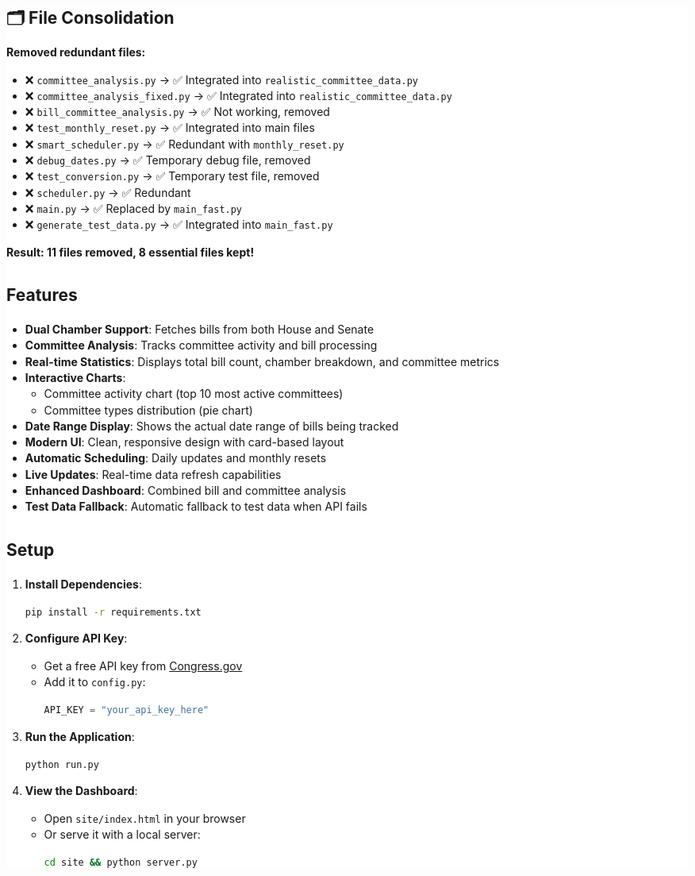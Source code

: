 ## 🗂️ File Consolidation

**Removed redundant files:**
- ❌ `committee_analysis.py` → ✅ Integrated into `realistic_committee_data.py`
- ❌ `committee_analysis_fixed.py` → ✅ Integrated into `realistic_committee_data.py`
- ❌ `bill_committee_analysis.py` → ✅ Not working, removed
- ❌ `test_monthly_reset.py` → ✅ Integrated into main files
- ❌ `smart_scheduler.py` → ✅ Redundant with `monthly_reset.py`
- ❌ `debug_dates.py` → ✅ Temporary debug file, removed
- ❌ `test_conversion.py` → ✅ Temporary test file, removed
- ❌ `scheduler.py` → ✅ Redundant
- ❌ `main.py` → ✅ Replaced by `main_fast.py`
- ❌ `generate_test_data.py` → ✅ Integrated into `main_fast.py`

**Result: 11 files removed, 8 essential files kept!**

## Features

- **Dual Chamber Support**: Fetches bills from both House and Senate
- **Committee Analysis**: Tracks committee activity and bill processing
- **Real-time Statistics**: Displays total bill count, chamber breakdown, and committee metrics
- **Interactive Charts**: 
  - Committee activity chart (top 10 most active committees)
  - Committee types distribution (pie chart)
- **Date Range Display**: Shows the actual date range of bills being tracked
- **Modern UI**: Clean, responsive design with card-based layout
- **Automatic Scheduling**: Daily updates and monthly resets
- **Live Updates**: Real-time data refresh capabilities
- **Enhanced Dashboard**: Combined bill and committee analysis
- **Test Data Fallback**: Automatic fallback to test data when API fails

## Setup

1. **Install Dependencies**:
   ```bash
   pip install -r requirements.txt
   ```

2. **Configure API Key**:
   - Get a free API key from [Congress.gov](https://api.congress.gov/)
   - Add it to `config.py`:
     ```python
     API_KEY = "your_api_key_here"
     ```

3. **Run the Application**:
   ```bash
   python run.py
   ```

4. **View the Dashboard**:
   - Open `site/index.html` in your browser
   - Or serve it with a local server:
     ```bash
     cd site && python server.py
     ```
